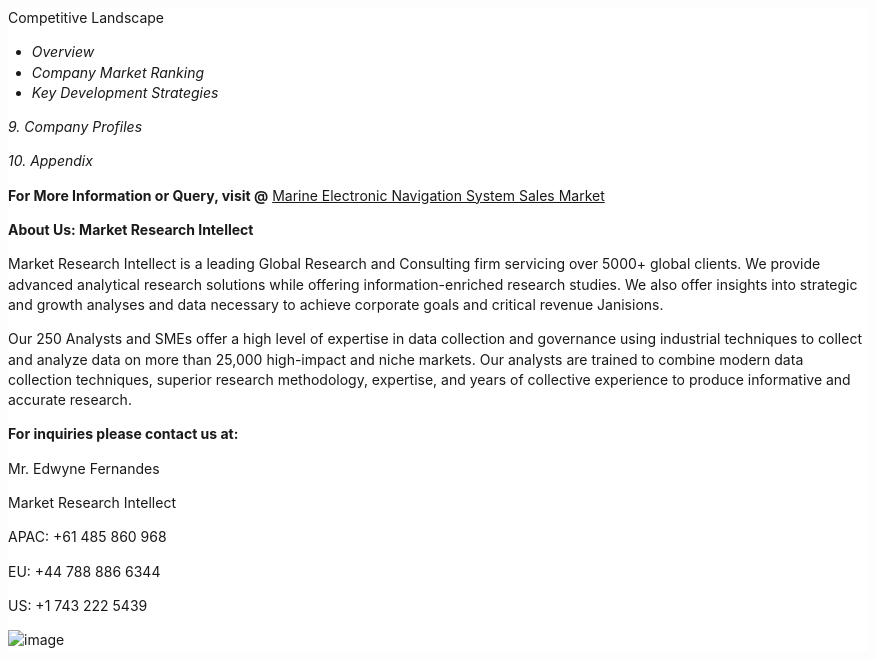 Competitive Landscape</span></em></p><ul><li><em><span class="">Overview</span></em></li><li><em><span class="">Company Market Ranking</span></em></li><li><em><span class="">Key Development Strategies</span></em></li></ul><p><em><span class="font-[700]">9. Company Profiles</span></em></p><p><em><span class="font-[700]">10. Appendix</span></em></p><p><span class="font-[700]"><strong>For More Information or Query, visit&nbsp;@</strong>&nbsp;</span><span class="font-[700]"><a href="https://www.marketresearchintellect.com/product/global-marine-electronic-navigation-system-sales-market/?utm_source=Linkedin&utm_medium=802" target="_blank" data-tracking-control-name="article-ssr-frontend-pulse_little-text-block" data-tracking-will-navigate="" data-test-link="">Marine Electronic Navigation System Sales Market</a></span></p><p><strong><span class="font-[700]">About Us: Market Research Intellect</span></strong></p><p><span class="">Market Research Intellect is a leading Global Research and Consulting firm servicing over 5000+ global clients. We provide advanced analytical research solutions while offering information-enriched research studies.&nbsp;</span>We also offer insights into strategic and growth analyses and data necessary to achieve corporate goals and critical revenue Janisions.</p><p><span class="">Our 250 Analysts and SMEs offer a high level of expertise in data collection and governance using industrial techniques to collect and analyze data on more than 25,000 high-impact and niche markets. Our analysts are trained to combine modern data collection techniques, superior research methodology, expertise, and years of collective experience to produce informative and accurate research.</span></p><p><strong>For inquiries please contact us at:</strong></p><p>Mr. Edwyne Fernandes</p><p>Market Research Intellect</p><p>APAC: +61 485 860 968</p><p>EU: +44 788 886 6344</p><p>US: +1 743 222 5439</p>
![image](https://github.com/user-attachments/assets/68fbe77b-3efb-4d30-b87b-9add447b07cd)
